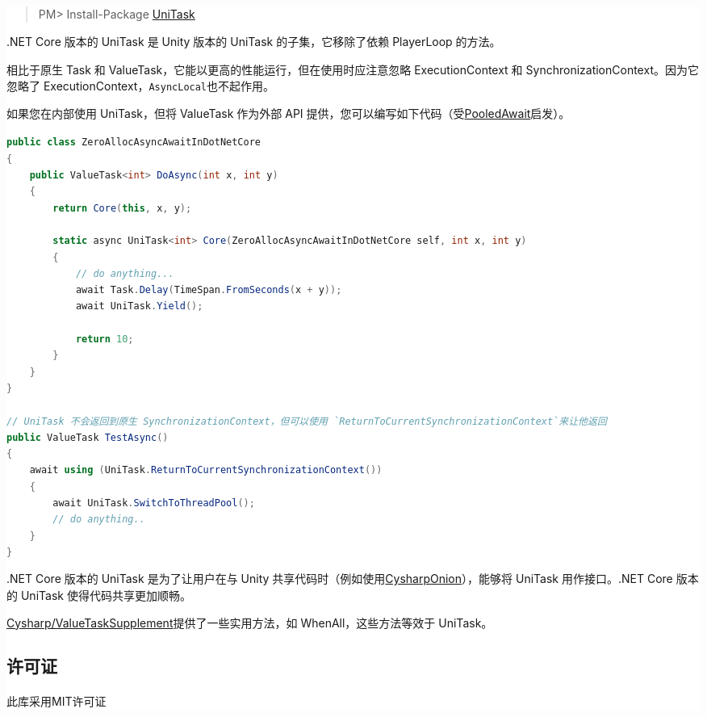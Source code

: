 > PM> Install-Package [UniTask](https://www.nuget.org/packages/UniTask)

.NET Core 版本的 UniTask 是 Unity 版本的 UniTask 的子集，它移除了依赖 PlayerLoop 的方法。

相比于原生 Task 和 ValueTask，它能以更高的性能运行，但在使用时应注意忽略 ExecutionContext 和 SynchronizationContext。因为它忽略了 ExecutionContext，`AsyncLocal`也不起作用。

如果您在内部使用 UniTask，但将 ValueTask 作为外部 API 提供，您可以编写如下代码（受[PooledAwait](https://github.com/mgravell/PooledAwait)启发）。

```csharp
public class ZeroAllocAsyncAwaitInDotNetCore
{
    public ValueTask<int> DoAsync(int x, int y)
    {
        return Core(this, x, y);

        static async UniTask<int> Core(ZeroAllocAsyncAwaitInDotNetCore self, int x, int y)
        {
            // do anything...
            await Task.Delay(TimeSpan.FromSeconds(x + y));
            await UniTask.Yield();

            return 10;
        }
    }
}

// UniTask 不会返回到原生 SynchronizationContext，但可以使用 `ReturnToCurrentSynchronizationContext`来让他返回
public ValueTask TestAsync()
{
    await using (UniTask.ReturnToCurrentSynchronizationContext())
    {
        await UniTask.SwitchToThreadPool();
        // do anything..
    }
}
```

.NET Core 版本的 UniTask 是为了让用户在与 Unity 共享代码时（例如使用[CysharpOnion](https://github.com/Cysharp/MagicOnion/)），能够将 UniTask 用作接口。.NET Core 版本的 UniTask 使得代码共享更加顺畅。

[Cysharp/ValueTaskSupplement](https://github.com/Cysharp/ValueTaskSupplement)提供了一些实用方法，如 WhenAll，这些方法等效于 UniTask。

许可证
---
此库采用MIT许可证
